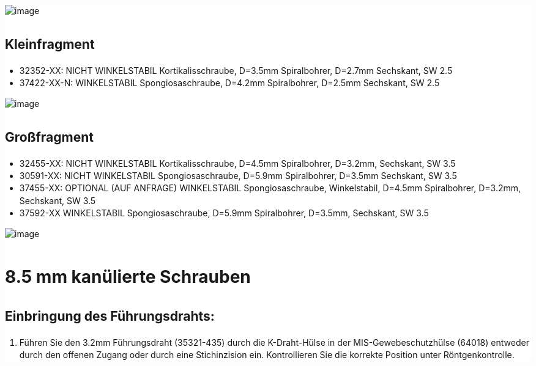 ![image](https://github.com/user-attachments/assets/01f06d6f-f533-4c26-a57f-f4622acca147)

## Kleinfragment
- 32352-XX:
NICHT WINKELSTABIL
Kortikalisschraube, D=3.5mm
Spiralbohrer, D=2.7mm
Sechskant, SW 2.5
- 37422-XX-N:
WINKELSTABIL
Spongiosaschraube, D=4.2mm
Spiralbohrer, D=2.5mm
Sechskant, SW 2.5

![image](https://github.com/user-attachments/assets/65e8407c-2246-4c47-a9b0-b93d04aa0517)

## Großfragment
- 32455-XX:
NICHT WINKELSTABIL
Kortikalisschraube, D=4.5mm
Spiralbohrer, D=3.2mm,
Sechskant, SW 3.5
- 30591-XX:
NICHT WINKELSTABIL
Spongiosaschraube, D=5.9mm
Spiralbohrer, D=3.5mm
Sechskant, SW 3.5
- 37455-XX:
OPTIONAL (AUF ANFRAGE)
WINKELSTABIL
Spongiosaschraube, Winkelstabil,
D=4.5mm
Spiralbohrer, D=3.2mm,
Sechskant, SW 3.5
- 37592-XX
WINKELSTABIL
Spongiosaschraube, D=5.9mm
Spiralbohrer, D=3.5mm,
Sechskant, SW 3.5

![image](https://github.com/user-attachments/assets/29f153fe-e2a9-49f9-97e3-bced3ad9e653)    


# 8.5 mm kanülierte Schrauben





## Einbringung des Führungsdrahts:
1. Führen Sie den 3.2mm Führungsdraht (35321-435) durch die K-Draht-Hülse in der MIS-Gewebeschutzhülse (64018) entweder durch den offenen Zugang oder durch eine Stichinzision ein. Kontrollieren Sie die korrekte Position unter Röntgenkontrolle.
